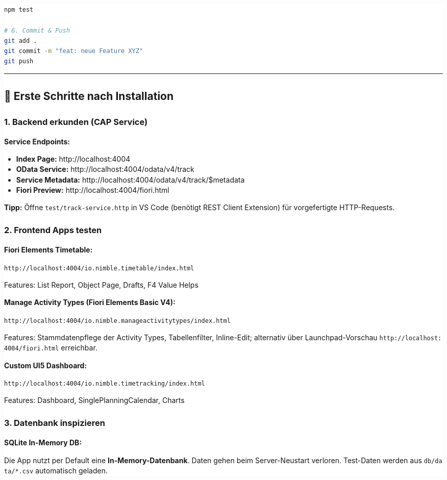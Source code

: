 ```bash
npm test

# 6. Commit & Push
git add .
git commit -m "feat: neue Feature XYZ"
git push
```

---

## 🎯 Erste Schritte nach Installation

### 1. Backend erkunden (CAP Service)

**Service Endpoints:**

- **Index Page:** http://localhost:4004
- **OData Service:** http://localhost:4004/odata/v4/track
- **Service Metadata:** http://localhost:4004/odata/v4/track/$metadata
- **Fiori Preview:** http://localhost:4004/fiori.html

**Tipp:** Öffne `test/track-service.http` in VS Code (benötigt REST Client Extension) für vorgefertigte HTTP-Requests.

### 2. Frontend Apps testen

**Fiori Elements Timetable:**

```
http://localhost:4004/io.nimble.timetable/index.html
```

Features: List Report, Object Page, Drafts, F4 Value Helps

**Manage Activity Types (Fiori Elements Basic V4):**

```
http://localhost:4004/io.nimble.manageactivitytypes/index.html
```

Features: Stammdatenpflege der Activity Types, Tabellenfilter, Inline-Edit; alternativ über Launchpad-Vorschau `http://localhost:4004/fiori.html` erreichbar.

**Custom UI5 Dashboard:**

```
http://localhost:4004/io.nimble.timetracking/index.html
```

Features: Dashboard, SinglePlanningCalendar, Charts

### 3. Datenbank inspizieren

**SQLite In-Memory DB:**

Die App nutzt per Default eine **In-Memory-Datenbank**. Daten gehen beim Server-Neustart verloren. Test-Daten werden aus `db/data/*.csv` automatisch geladen.

